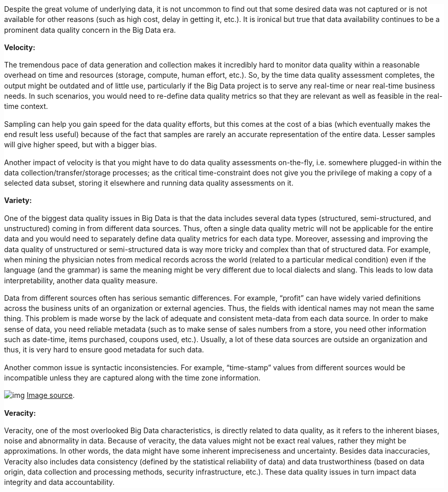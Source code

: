 Despite the great volume of underlying data, it is not uncommon to find out that some desired data was not captured or is not available for other reasons (such as high cost, delay in getting it, etc.). It is ironical but true that data availability continues to be a prominent data quality concern in the Big Data era.

**Velocity:**

The tremendous pace of data generation and collection makes it incredibly hard to monitor data quality within a reasonable overhead on time and resources (storage, compute, human effort, etc.). So, by the time data quality assessment completes, the output might be outdated and of little use, particularly if the Big Data project is to serve any real-time or near real-time business needs. In such scenarios, you would need to re-define data quality metrics so that they are relevant as well as feasible in the real-time context.

Sampling can help you gain speed for the data quality efforts, but this comes at the cost of a bias (which eventually makes the end result less useful) because of the fact that samples are rarely an accurate representation of the entire data. Lesser samples will give higher speed, but with a bigger bias.

Another impact of velocity is that you might have to do data quality assessments on-the-fly, i.e. somewhere plugged-in within the data collection/transfer/storage processes; as the critical time-constraint does not give you the privilege of making a copy of a selected data subset, storing it elsewhere and running data quality assessments on it.

**Variety:**

One of the biggest data quality issues in Big Data is that the data includes several data types (structured, semi-structured, and unstructured) coming in from different data sources. Thus, often a single data quality metric will not be applicable for the entire data and you would need to separately define data quality metrics for each data type. Moreover, assessing and improving the data quality of unstructured or semi-structured data is way more tricky and complex than that of structured data. For example, when mining the physician notes from medical records across the world (related to a particular medical condition) even if the language (and the grammar) is same the meaning might be very different due to local dialects and slang. This leads to low data interpretability, another data quality measure.

Data from different sources often has serious semantic differences. For example, “profit” can have widely varied definitions across the business units of an organization or external agencies. Thus, the fields with identical names may not mean the same thing. This problem is made worse by the lack of adequate and consistent meta-data from each data source. In order to make sense of data, you need reliable metadata (such as to make sense of sales numbers from a store, you need other information such as date-time, items purchased, coupons used, etc.). Usually, a lot of these data sources are outside an organization and thus, it is very hard to ensure good metadata for such data.

Another common issue is syntactic inconsistencies. For example, “time-stamp” values from different sources would be incompatible unless they are captured along with the time zone information.

![img](http://informationcatalyst.com/wp-content/uploads/2015/09/BD-5Vs.png)
[Image source](http://informationcatalyst.com/index.php/vision-experience/big-data-value/).

**Veracity:**

Veracity, one of the most overlooked Big Data characteristics, is directly related to data quality, as it refers to the inherent biases, noise and abnormality in data. Because of veracity, the data values might not be exact real values, rather they might be approximations. In other words, the data might have some inherent impreciseness and uncertainty. Besides data inaccuracies, Veracity also includes data consistency (defined by the statistical reliability of data) and data trustworthiness (based on data origin, data collection and processing methods, security infrastructure, etc.). These data quality issues in turn impact data integrity and data accountability.

